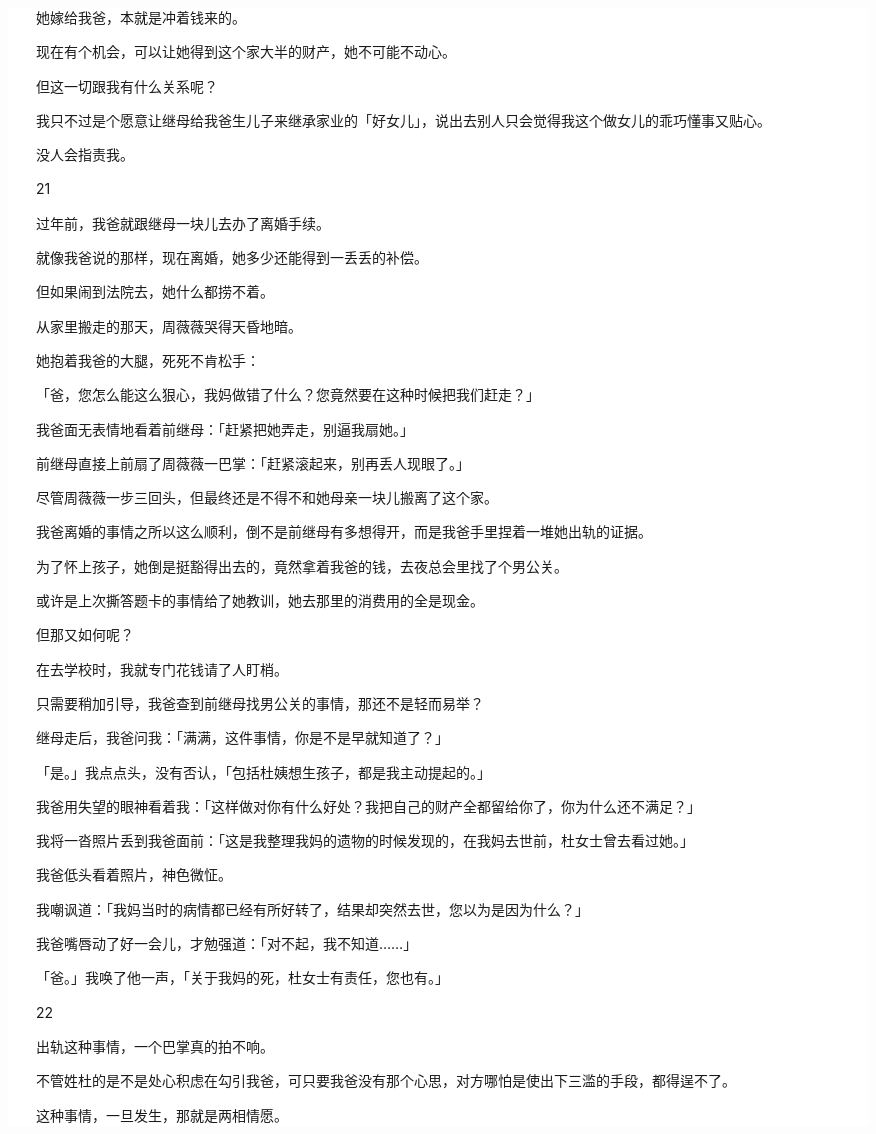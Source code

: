 &emsp;&emsp;她嫁给我爸，本就是冲着钱来的。  
  
&emsp;&emsp;现在有个机会，可以让她得到这个家大半的财产，她不可能不动心。  
  
&emsp;&emsp;但这一切跟我有什么关系呢？  
  
&emsp;&emsp;我只不过是个愿意让继母给我爸生儿子来继承家业的「好女儿」，说出去别人只会觉得我这个做女儿的乖巧懂事又贴心。  
  
&emsp;&emsp;没人会指责我。  
  
&emsp;&emsp;21  
  
&emsp;&emsp;过年前，我爸就跟继母一块儿去办了离婚手续。  
  
&emsp;&emsp;就像我爸说的那样，现在离婚，她多少还能得到一丢丢的补偿。  
  
&emsp;&emsp;但如果闹到法院去，她什么都捞不着。  
  
&emsp;&emsp;从家里搬走的那天，周薇薇哭得天昏地暗。  
  
&emsp;&emsp;她抱着我爸的大腿，死死不肯松手：  
  
&emsp;&emsp;「爸，您怎么能这么狠心，我妈做错了什么？您竟然要在这种时候把我们赶走？」  
  
&emsp;&emsp;我爸面无表情地看着前继母：「赶紧把她弄走，别逼我扇她。」  
  
&emsp;&emsp;前继母直接上前扇了周薇薇一巴掌：「赶紧滚起来，别再丢人现眼了。」  
  
&emsp;&emsp;尽管周薇薇一步三回头，但最终还是不得不和她母亲一块儿搬离了这个家。  
  
&emsp;&emsp;我爸离婚的事情之所以这么顺利，倒不是前继母有多想得开，而是我爸手里捏着一堆她出轨的证据。  
  
&emsp;&emsp;为了怀上孩子，她倒是挺豁得出去的，竟然拿着我爸的钱，去夜总会里找了个男公关。  
  
&emsp;&emsp;或许是上次撕答题卡的事情给了她教训，她去那里的消费用的全是现金。  
  
&emsp;&emsp;但那又如何呢？  
  
&emsp;&emsp;在去学校时，我就专门花钱请了人盯梢。  
  
&emsp;&emsp;只需要稍加引导，我爸查到前继母找男公关的事情，那还不是轻而易举？  
  
&emsp;&emsp;继母走后，我爸问我：「满满，这件事情，你是不是早就知道了？」  
  
&emsp;&emsp;「是。」我点点头，没有否认，「包括杜姨想生孩子，都是我主动提起的。」  
  
&emsp;&emsp;我爸用失望的眼神看着我：「这样做对你有什么好处？我把自己的财产全都留给你了，你为什么还不满足？」  
  
&emsp;&emsp;我将一沓照片丢到我爸面前：「这是我整理我妈的遗物的时候发现的，在我妈去世前，杜女士曾去看过她。」  
  
&emsp;&emsp;我爸低头看着照片，神色微怔。  
  
&emsp;&emsp;我嘲讽道：「我妈当时的病情都已经有所好转了，结果却突然去世，您以为是因为什么？」  
  
&emsp;&emsp;我爸嘴唇动了好一会儿，才勉强道：「对不起，我不知道……」  
  
&emsp;&emsp;「爸。」我唤了他一声，「关于我妈的死，杜女士有责任，您也有。」  
  
&emsp;&emsp;22  
  
&emsp;&emsp;出轨这种事情，一个巴掌真的拍不响。  
  
&emsp;&emsp;不管姓杜的是不是处心积虑在勾引我爸，可只要我爸没有那个心思，对方哪怕是使出下三滥的手段，都得逞不了。  
  
&emsp;&emsp;这种事情，一旦发生，那就是两相情愿。  
  